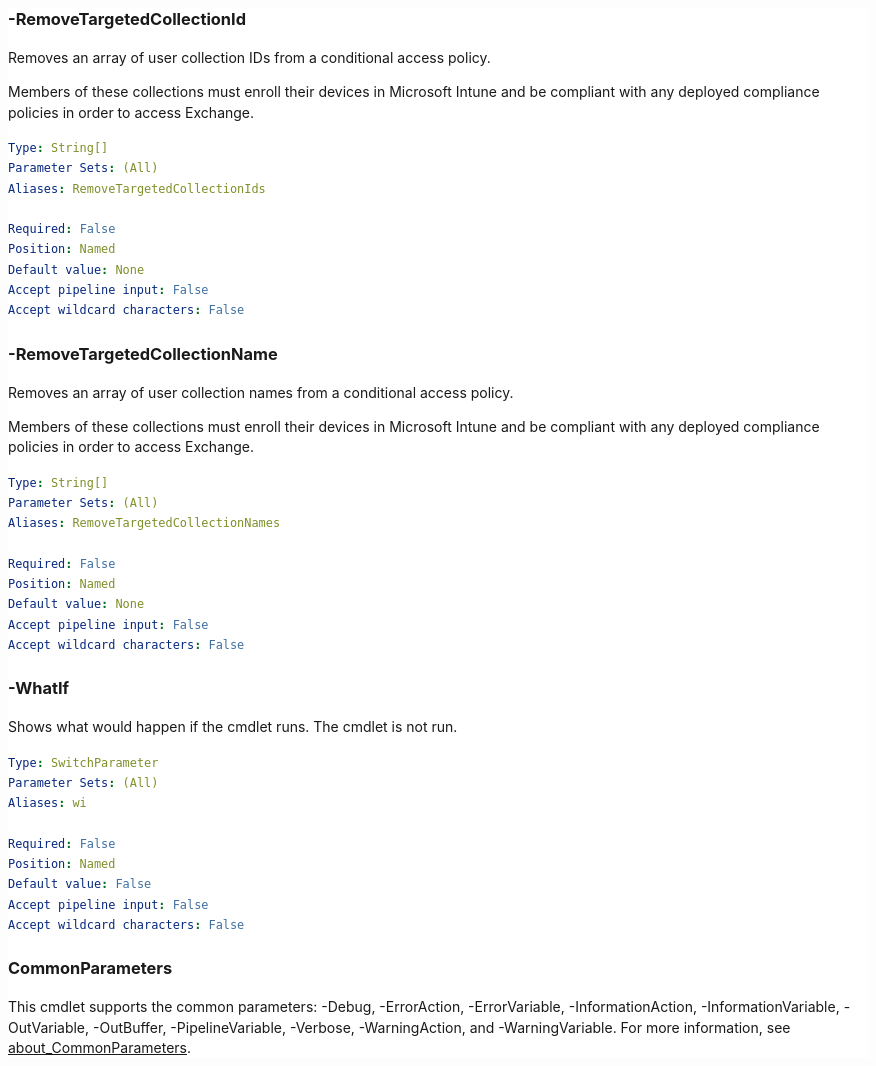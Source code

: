 ### -RemoveTargetedCollectionId
Removes an array of user collection IDs from a conditional access policy.

Members of these collections must enroll their devices in Microsoft Intune and be compliant with any deployed compliance policies in order to access Exchange.

```yaml
Type: String[]
Parameter Sets: (All)
Aliases: RemoveTargetedCollectionIds

Required: False
Position: Named
Default value: None
Accept pipeline input: False
Accept wildcard characters: False
```

### -RemoveTargetedCollectionName
Removes an array of user collection names from a conditional access policy.

Members of these collections must enroll their devices in Microsoft Intune and be compliant with any deployed compliance policies in order to access Exchange.

```yaml
Type: String[]
Parameter Sets: (All)
Aliases: RemoveTargetedCollectionNames

Required: False
Position: Named
Default value: None
Accept pipeline input: False
Accept wildcard characters: False
```

### -WhatIf
Shows what would happen if the cmdlet runs.
The cmdlet is not run.

```yaml
Type: SwitchParameter
Parameter Sets: (All)
Aliases: wi

Required: False
Position: Named
Default value: False
Accept pipeline input: False
Accept wildcard characters: False
```

### CommonParameters
This cmdlet supports the common parameters: -Debug, -ErrorAction, -ErrorVariable, -InformationAction, -InformationVariable, -OutVariable, -OutBuffer, -PipelineVariable, -Verbose, -WarningAction, and -WarningVariable. For more information, see [about_CommonParameters](https://go.microsoft.com/fwlink/?LinkID=113216).
